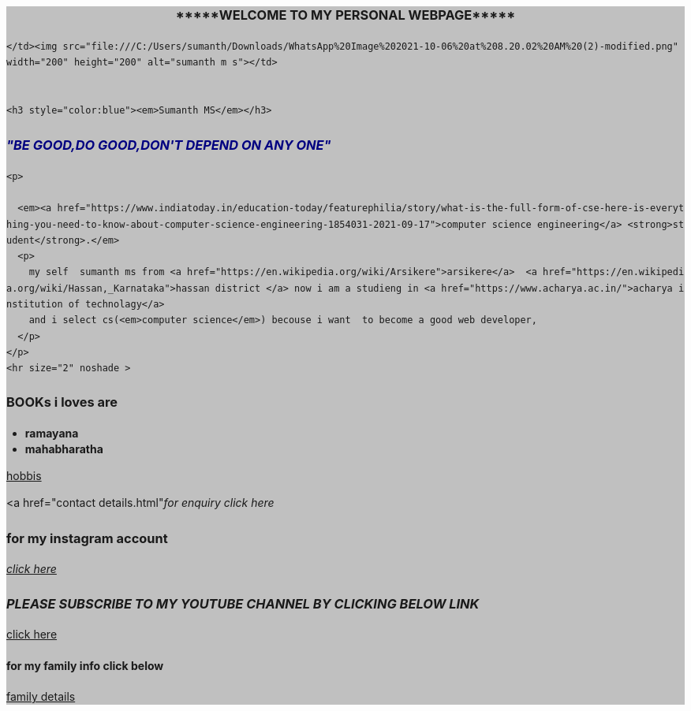 <!DOCTYPE html>
<html>
  <head>
    <meta charset="utf-8">
    <title>sumanthms personal info</title>

  </head>
  <body style="background-color:silver">

<center>

  <h3>*****WELCOME TO MY PERSONAL WEBPAGE*****</h3>
</center>




    </td><img src="file:///C:/Users/sumanth/Downloads/WhatsApp%20Image%202021-10-06%20at%208.20.02%20AM%20(2)-modified.png" width="200" height="200" alt="sumanth m s"></td>


    <h3 style="color:blue"><em>Sumanth MS</em></h3>
<h3  style="color:navy"><strong><i>"BE GOOD,DO GOOD,DON'T DEPEND ON ANY ONE"</i></strong></h3>

    <p>

      <em><a href="https://www.indiatoday.in/education-today/featurephilia/story/what-is-the-full-form-of-cse-here-is-everything-you-need-to-know-about-computer-science-engineering-1854031-2021-09-17">computer science engineering</a> <strong>student</strong>.</em>
      <p>
        my self  sumanth ms from <a href="https://en.wikipedia.org/wiki/Arsikere">arsikere</a>  <a href="https://en.wikipedia.org/wiki/Hassan,_Karnataka">hassan district </a> now i am a studieng in <a href="https://www.acharya.ac.in/">acharya institution of technolagy</a>
        and i select cs(<em>computer science</em>) becouse i want  to become a good web developer,
      </p>
    </p>
    <hr size="2" noshade >
<h3>BOOKs i loves are</h3>
<ul>
  <li><strong>ramayana</strong> </li>
  <li><strong>mahabharatha</strong></li>
</ul>
<a href="my hobbis.html">hobbis</a><br>

<a href="contact details.html"<em>for enquiry click here</em></a>
<h3 style="color-yellow" >for my instagram account</h3>
<a href="https://www.instagram.com/sumanthms_987/"><i>click here</i></a>
<h3><em><strong>PLEASE SUBSCRIBE TO MY YOUTUBE CHANNEL BY CLICKING BELOW LINK</strong></em></h3>
<a href="https://www.youtube.com/channel/UCVKH5efkCa6TJp6-X8NFbqA">click here</a>
<br>
<h4>for my family info click below </h4>
<a href="family.html">family details</a>
